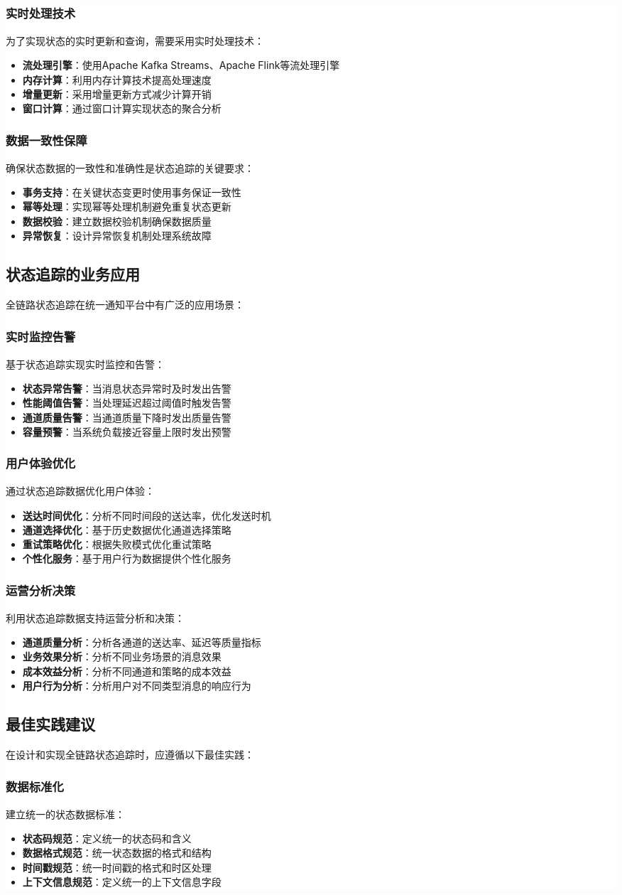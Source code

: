 ### 实时处理技术

为了实现状态的实时更新和查询，需要采用实时处理技术：
- **流处理引擎**：使用Apache Kafka Streams、Apache Flink等流处理引擎
- **内存计算**：利用内存计算技术提高处理速度
- **增量更新**：采用增量更新方式减少计算开销
- **窗口计算**：通过窗口计算实现状态的聚合分析

### 数据一致性保障

确保状态数据的一致性和准确性是状态追踪的关键要求：
- **事务支持**：在关键状态变更时使用事务保证一致性
- **幂等处理**：实现幂等处理机制避免重复状态更新
- **数据校验**：建立数据校验机制确保数据质量
- **异常恢复**：设计异常恢复机制处理系统故障

## 状态追踪的业务应用

全链路状态追踪在统一通知平台中有广泛的应用场景：

### 实时监控告警

基于状态追踪实现实时监控和告警：
- **状态异常告警**：当消息状态异常时及时发出告警
- **性能阈值告警**：当处理延迟超过阈值时触发告警
- **通道质量告警**：当通道质量下降时发出质量告警
- **容量预警**：当系统负载接近容量上限时发出预警

### 用户体验优化

通过状态追踪数据优化用户体验：
- **送达时间优化**：分析不同时间段的送达率，优化发送时机
- **通道选择优化**：基于历史数据优化通道选择策略
- **重试策略优化**：根据失败模式优化重试策略
- **个性化服务**：基于用户行为数据提供个性化服务

### 运营分析决策

利用状态追踪数据支持运营分析和决策：
- **通道质量分析**：分析各通道的送达率、延迟等质量指标
- **业务效果分析**：分析不同业务场景的消息效果
- **成本效益分析**：分析不同通道和策略的成本效益
- **用户行为分析**：分析用户对不同类型消息的响应行为

## 最佳实践建议

在设计和实现全链路状态追踪时，应遵循以下最佳实践：

### 数据标准化

建立统一的状态数据标准：
- **状态码规范**：定义统一的状态码和含义
- **数据格式规范**：统一状态数据的格式和结构
- **时间戳规范**：统一时间戳的格式和时区处理
- **上下文信息规范**：定义统一的上下文信息字段
